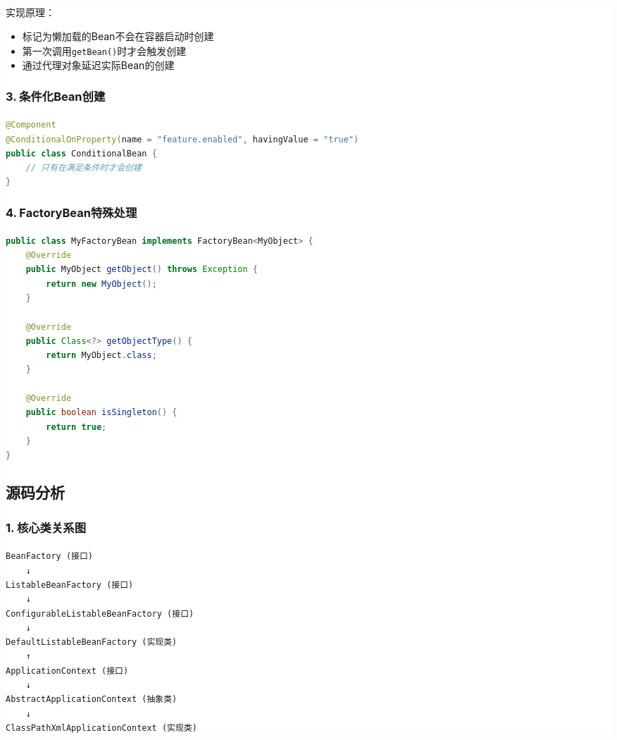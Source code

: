 实现原理：
- 标记为懒加载的Bean不会在容器启动时创建
- 第一次调用`getBean()`时才会触发创建
- 通过代理对象延迟实际Bean的创建

### 3. 条件化Bean创建

```java
@Component
@ConditionalOnProperty(name = "feature.enabled", havingValue = "true")
public class ConditionalBean {
    // 只有在满足条件时才会创建
}
```

### 4. FactoryBean特殊处理

```java
public class MyFactoryBean implements FactoryBean<MyObject> {
    @Override
    public MyObject getObject() throws Exception {
        return new MyObject();
    }
    
    @Override
    public Class<?> getObjectType() {
        return MyObject.class;
    }
    
    @Override
    public boolean isSingleton() {
        return true;
    }
}
```

## 源码分析

### 1. 核心类关系图

```
BeanFactory (接口)
    ↓
ListableBeanFactory (接口)
    ↓
ConfigurableListableBeanFactory (接口)
    ↓
DefaultListableBeanFactory (实现类)
    ↑
ApplicationContext (接口)
    ↓
AbstractApplicationContext (抽象类)
    ↓
ClassPathXmlApplicationContext (实现类)
```
